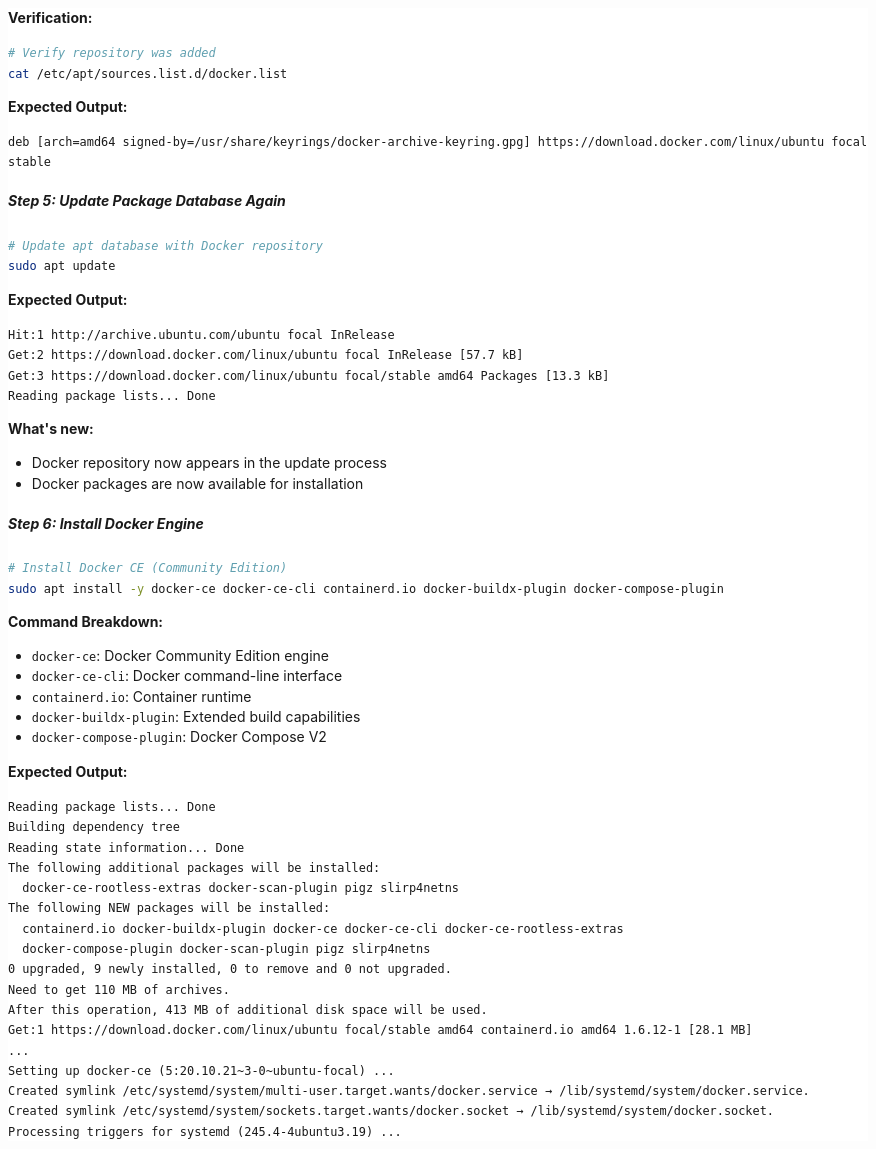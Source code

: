 **Verification:**
```bash
# Verify repository was added
cat /etc/apt/sources.list.d/docker.list
```

**Expected Output:**
```
deb [arch=amd64 signed-by=/usr/share/keyrings/docker-archive-keyring.gpg] https://download.docker.com/linux/ubuntu focal stable
```

##### Step 5: Update Package Database Again
```bash
# Update apt database with Docker repository
sudo apt update
```

**Expected Output:**
```
Hit:1 http://archive.ubuntu.com/ubuntu focal InRelease
Get:2 https://download.docker.com/linux/ubuntu focal InRelease [57.7 kB]
Get:3 https://download.docker.com/linux/ubuntu focal/stable amd64 Packages [13.3 kB]
Reading package lists... Done
```

**What's new:**
- Docker repository now appears in the update process
- Docker packages are now available for installation

##### Step 6: Install Docker Engine
```bash
# Install Docker CE (Community Edition)
sudo apt install -y docker-ce docker-ce-cli containerd.io docker-buildx-plugin docker-compose-plugin
```

**Command Breakdown:**
- `docker-ce`: Docker Community Edition engine
- `docker-ce-cli`: Docker command-line interface
- `containerd.io`: Container runtime
- `docker-buildx-plugin`: Extended build capabilities
- `docker-compose-plugin`: Docker Compose V2

**Expected Output:**
```
Reading package lists... Done
Building dependency tree       
Reading state information... Done
The following additional packages will be installed:
  docker-ce-rootless-extras docker-scan-plugin pigz slirp4netns
The following NEW packages will be installed:
  containerd.io docker-buildx-plugin docker-ce docker-ce-cli docker-ce-rootless-extras
  docker-compose-plugin docker-scan-plugin pigz slirp4netns
0 upgraded, 9 newly installed, 0 to remove and 0 not upgraded.
Need to get 110 MB of archives.
After this operation, 413 MB of additional disk space will be used.
Get:1 https://download.docker.com/linux/ubuntu focal/stable amd64 containerd.io amd64 1.6.12-1 [28.1 MB]
...
Setting up docker-ce (5:20.10.21~3-0~ubuntu-focal) ...
Created symlink /etc/systemd/system/multi-user.target.wants/docker.service → /lib/systemd/system/docker.service.
Created symlink /etc/systemd/system/sockets.target.wants/docker.socket → /lib/systemd/system/docker.socket.
Processing triggers for systemd (245.4-4ubuntu3.19) ...
```
